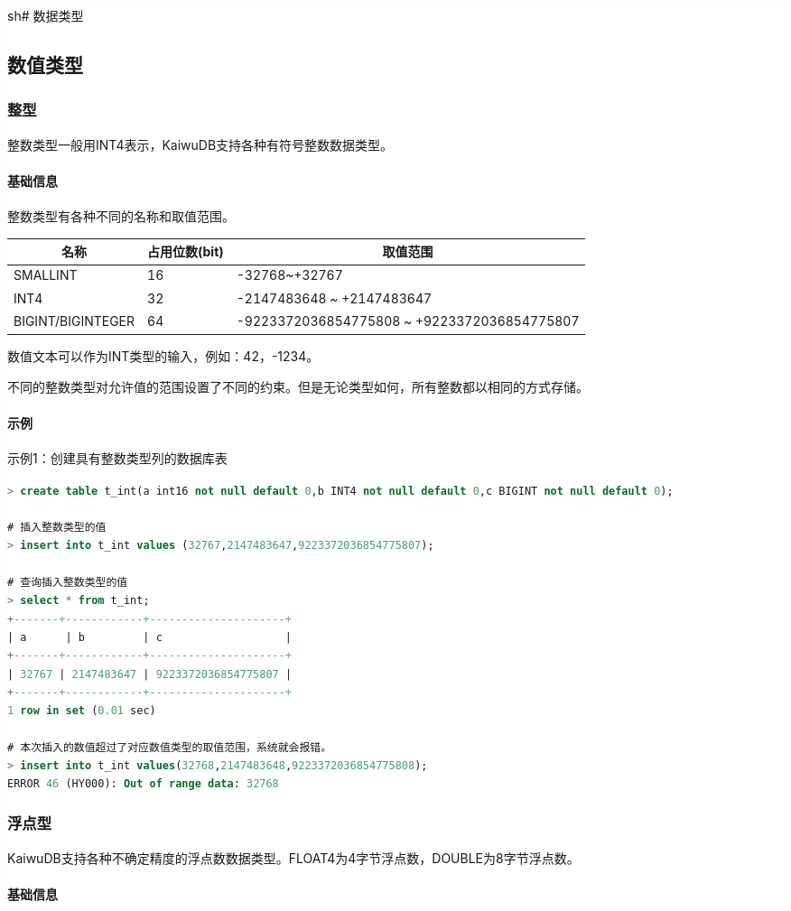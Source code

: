 sh# 数据类型

## 数值类型

### 整型

整数类型一般用INT4表示，KaiwuDB支持各种有符号整数数据类型。

#### 基础信息

整数类型有各种不同的名称和取值范围。

| 名称              | 占用位数(bit) | 取值范围                                    |
| ----------------- | ------------- | ------------------------------------------- |
| SMALLINT          | 16            | -32768~+32767                               |
| INT4              | 32            | -2147483648 ~ +2147483647                   |
| BIGINT/BIGINTEGER | 64            | -9223372036854775808 ~ +9223372036854775807 |

数值文本可以作为INT类型的输入，例如：42，-1234。

不同的整数类型对允许值的范围设置了不同的约束。但是无论类型如何，所有整数都以相同的方式存储。

#### 示例

示例1：创建具有整数类型列的数据库表

```sql
> create table t_int(a int16 not null default 0,b INT4 not null default 0,c BIGINT not null default 0);

# 插入整数类型的值
> insert into t_int values (32767,2147483647,9223372036854775807);

# 查询插入整数类型的值
> select * from t_int;
+-------+------------+---------------------+
| a      | b         | c                   |
+-------+------------+---------------------+
| 32767 | 2147483647 | 9223372036854775807 |
+-------+------------+---------------------+
1 row in set (0.01 sec)

# 本次插入的数值超过了对应数值类型的取值范围，系统就会报错。
> insert into t_int values(32768,2147483648,9223372036854775808);
ERROR 46 (HY000): Out of range data: 32768
```

### 浮点型

KaiwuDB支持各种不确定精度的浮点数数据类型。FLOAT4为4字节浮点数，DOUBLE为8字节浮点数。

#### 基础信息
